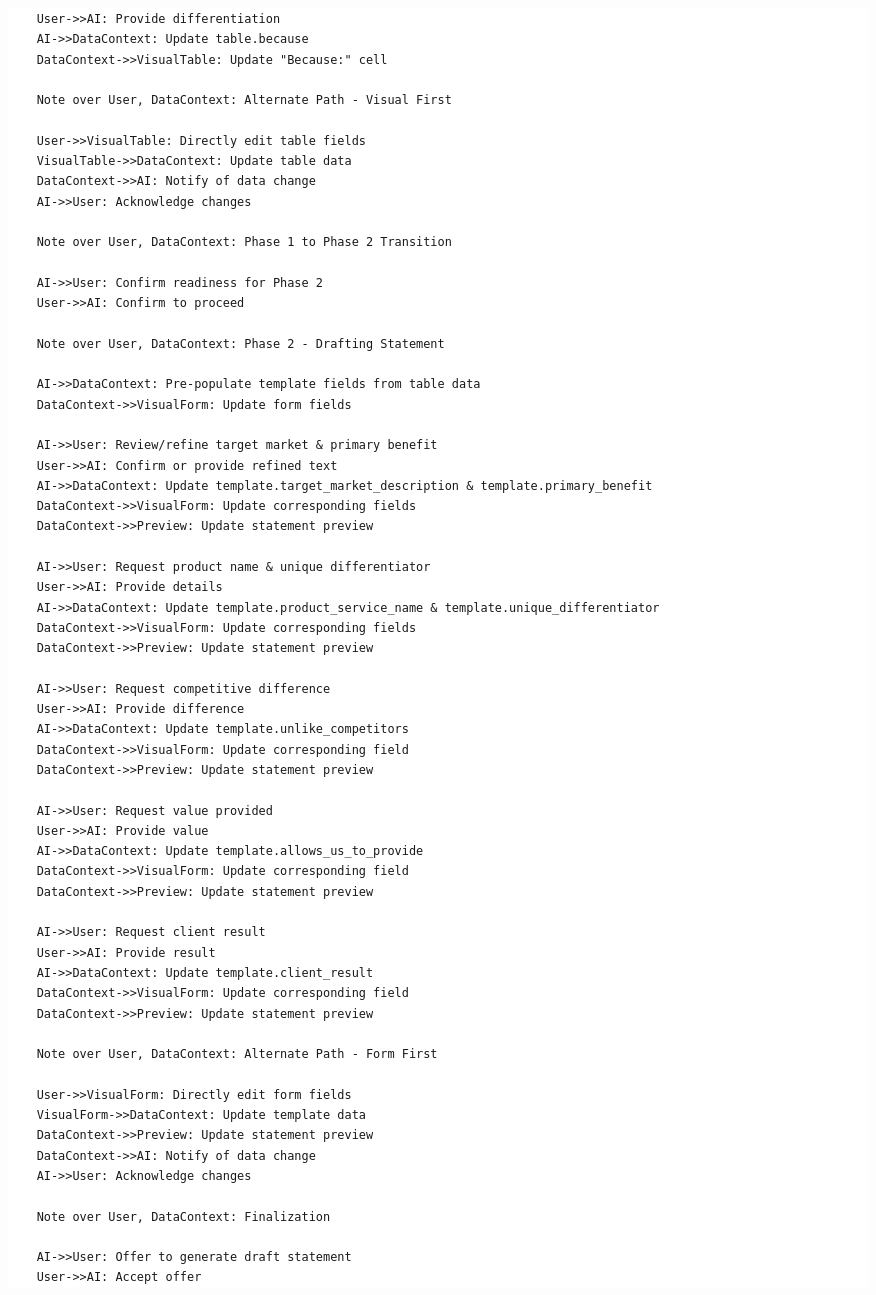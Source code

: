 ```mermaid
    User->>AI: Provide differentiation
    AI->>DataContext: Update table.because
    DataContext->>VisualTable: Update "Because:" cell
    
    Note over User, DataContext: Alternate Path - Visual First
    
    User->>VisualTable: Directly edit table fields
    VisualTable->>DataContext: Update table data
    DataContext->>AI: Notify of data change
    AI->>User: Acknowledge changes
    
    Note over User, DataContext: Phase 1 to Phase 2 Transition
    
    AI->>User: Confirm readiness for Phase 2
    User->>AI: Confirm to proceed
    
    Note over User, DataContext: Phase 2 - Drafting Statement
    
    AI->>DataContext: Pre-populate template fields from table data
    DataContext->>VisualForm: Update form fields
    
    AI->>User: Review/refine target market & primary benefit
    User->>AI: Confirm or provide refined text
    AI->>DataContext: Update template.target_market_description & template.primary_benefit
    DataContext->>VisualForm: Update corresponding fields
    DataContext->>Preview: Update statement preview
    
    AI->>User: Request product name & unique differentiator
    User->>AI: Provide details
    AI->>DataContext: Update template.product_service_name & template.unique_differentiator
    DataContext->>VisualForm: Update corresponding fields
    DataContext->>Preview: Update statement preview
    
    AI->>User: Request competitive difference
    User->>AI: Provide difference
    AI->>DataContext: Update template.unlike_competitors
    DataContext->>VisualForm: Update corresponding field
    DataContext->>Preview: Update statement preview
    
    AI->>User: Request value provided
    User->>AI: Provide value
    AI->>DataContext: Update template.allows_us_to_provide
    DataContext->>VisualForm: Update corresponding field
    DataContext->>Preview: Update statement preview
    
    AI->>User: Request client result
    User->>AI: Provide result
    AI->>DataContext: Update template.client_result
    DataContext->>VisualForm: Update corresponding field
    DataContext->>Preview: Update statement preview
    
    Note over User, DataContext: Alternate Path - Form First
    
    User->>VisualForm: Directly edit form fields
    VisualForm->>DataContext: Update template data
    DataContext->>Preview: Update statement preview
    DataContext->>AI: Notify of data change
    AI->>User: Acknowledge changes
    
    Note over User, DataContext: Finalization
    
    AI->>User: Offer to generate draft statement
    User->>AI: Accept offer
```